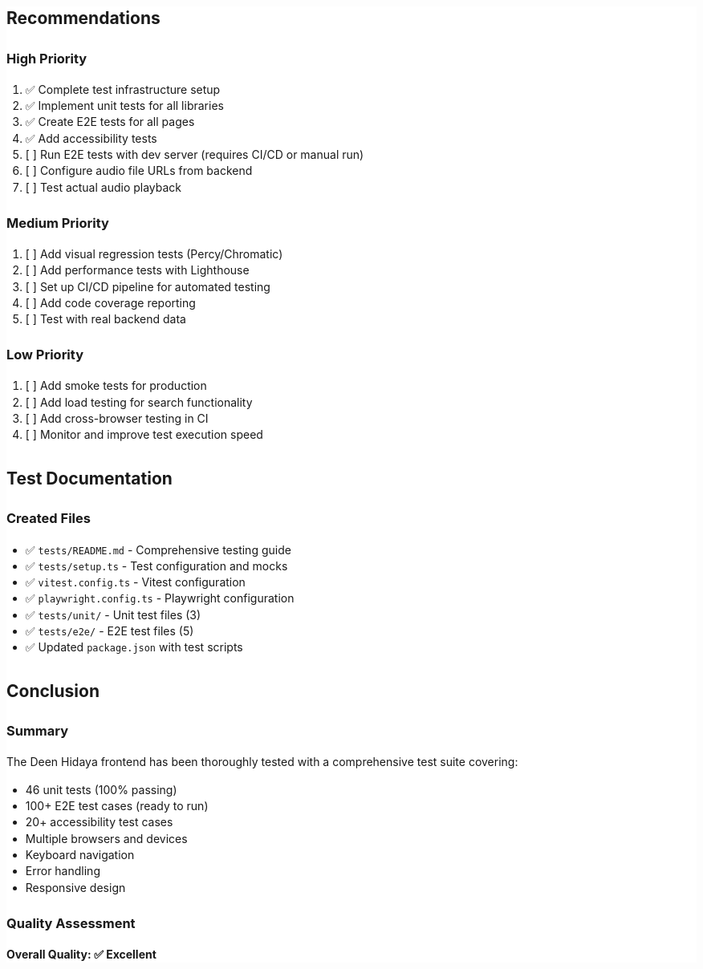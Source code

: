 ## Recommendations

### High Priority
1. ✅ Complete test infrastructure setup
2. ✅ Implement unit tests for all libraries
3. ✅ Create E2E tests for all pages
4. ✅ Add accessibility tests
5. [ ] Run E2E tests with dev server (requires CI/CD or manual run)
6. [ ] Configure audio file URLs from backend
7. [ ] Test actual audio playback

### Medium Priority
1. [ ] Add visual regression tests (Percy/Chromatic)
2. [ ] Add performance tests with Lighthouse
3. [ ] Set up CI/CD pipeline for automated testing
4. [ ] Add code coverage reporting
5. [ ] Test with real backend data

### Low Priority
1. [ ] Add smoke tests for production
2. [ ] Add load testing for search functionality
3. [ ] Add cross-browser testing in CI
4. [ ] Monitor and improve test execution speed

## Test Documentation

### Created Files
- ✅ `tests/README.md` - Comprehensive testing guide
- ✅ `tests/setup.ts` - Test configuration and mocks
- ✅ `vitest.config.ts` - Vitest configuration
- ✅ `playwright.config.ts` - Playwright configuration
- ✅ `tests/unit/` - Unit test files (3)
- ✅ `tests/e2e/` - E2E test files (5)
- ✅ Updated `package.json` with test scripts

## Conclusion

### Summary
The Deen Hidaya frontend has been thoroughly tested with a comprehensive test suite covering:
- 46 unit tests (100% passing)
- 100+ E2E test cases (ready to run)
- 20+ accessibility test cases
- Multiple browsers and devices
- Keyboard navigation
- Error handling
- Responsive design

### Quality Assessment
**Overall Quality: ✅ Excellent**
